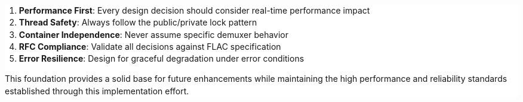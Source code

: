 1. **Performance First**: Every design decision should consider real-time performance impact
2. **Thread Safety**: Always follow the public/private lock pattern
3. **Container Independence**: Never assume specific demuxer behavior
4. **RFC Compliance**: Validate all decisions against FLAC specification
5. **Error Resilience**: Design for graceful degradation under error conditions

This foundation provides a solid base for future enhancements while maintaining the high performance and reliability standards established through this implementation effort.